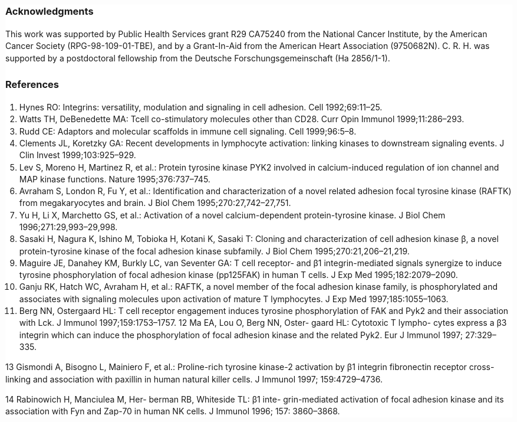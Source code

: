 ### Acknowledgments

This work was supported by Public Health Services grant R29 CA75240 from the National Cancer Institute, by the American Cancer Society (RPG-98-109-01-TBE), and by a Grant-In-Aid from the American Heart Association (9750682N). C. R. H. was supported by a postdoctoral fellowship from the Deutsche Forschungsgemeinschaft (Ha 2856/1-1).

### References

1. Hynes RO: Integrins: versatility, modulation and signaling in cell adhesion. Cell 1992;69:11–25.
2. Watts TH, DeBenedette MA: Tcell co-stimulatory molecules other than CD28. Curr Opin Immunol 1999;11:286–293.
3. Rudd CE: Adaptors and molecular scaffolds in immune cell signaling. Cell 1999;96:5–8.
4. Clements JL, Koretzky GA: Recent developments in lymphocyte activation: linking kinases to downstream signaling events. J Clin Invest 1999;103:925–929.
5. Lev S, Moreno H, Martinez R, et al.: Protein tyrosine kinase PYK2 involved in calcium-induced regulation of ion channel and MAP kinase functions. Nature 1995;376:737–745.
6. Avraham S, London R, Fu Y, et al.: Identification and characterization of a novel related adhesion focal tyrosine kinase (RAFTK) from megakaryocytes and brain. J Biol Chem 1995;270:27,742–27,751.
7. Yu H, Li X, Marchetto GS, et al.: Activation of a novel calcium-dependent protein-tyrosine kinase. J Biol Chem 1996;271:29,993–29,998.
8. Sasaki H, Nagura K, Ishino M, Tobioka H, Kotani K, Sasaki T: Cloning and characterization of cell adhesion kinase β, a novel protein-tyrosine kinase of the focal adhesion kinase subfamily. J Biol Chem 1995;270:21,206–21,219.
9. Maguire JE, Danahey KM, Burkly LC, van Seventer GA: T cell receptor- and β1 integrin-mediated signals synergize to induce tyrosine phosphorylation of focal adhesion kinase (pp125FAK) in human T cells. J Exp Med 1995;182:2079–2090.
10. Ganju RK, Hatch WC, Avraham H, et al.: RAFTK, a novel member of the focal adhesion kinase family, is phosphorylated and associates with signaling molecules upon activation of mature T lymphocytes. J Exp Med 1997;185:1055–1063.
11. Berg NN, Ostergaard HL: T cell receptor engagement induces tyrosine phosphorylation of FAK and Pyk2 and their association with Lck. J Immunol 1997;159:1753–1757.
12 Ma EA, Lou O, Berg NN, Oster-
gaard HL: Cytotoxic T lympho-
cytes express a β3 integrin which
can induce the phosphorylation of
focal adhesion kinase and the
related Pyk2. Eur J Immunol 1997;
27:329–335.

13 Gismondi A, Bisogno L, Mainiero
F, et al.: Proline-rich tyrosine
kinase-2 activation by β1 integrin
fibronectin receptor cross-linking
and association with paxillin in
human natural killer cells. J
Immunol 1997; 159:4729–4736.

14 Rabinowich H, Manciulea M, Her-
berman RB, Whiteside TL: β1 inte-
grin-mediated activation of focal
adhesion kinase and its association
with Fyn and Zap-70 in human
NK cells. J Immunol 1996; 157:
3860–3868.
